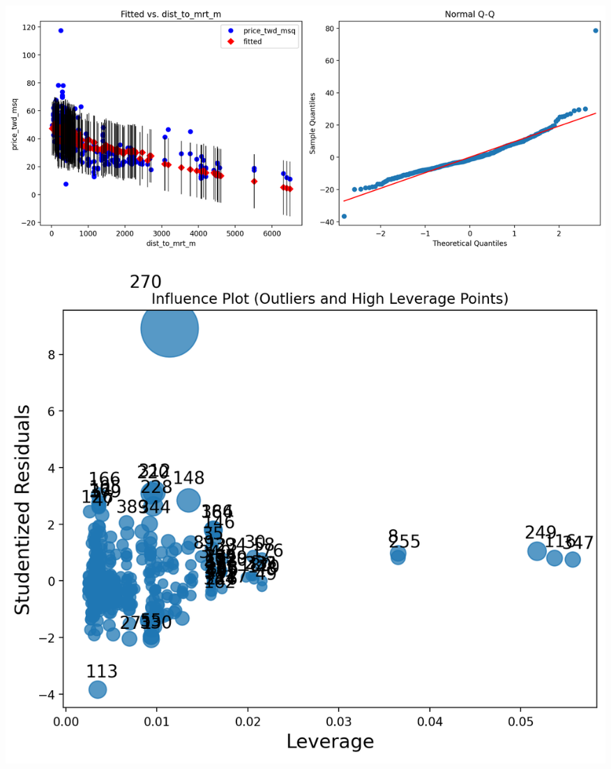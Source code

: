 ![png](Exercise10_files/Exercise10_63_1.png)
    



    
![png](Exercise10_files/Exercise10_63_2.png)
    